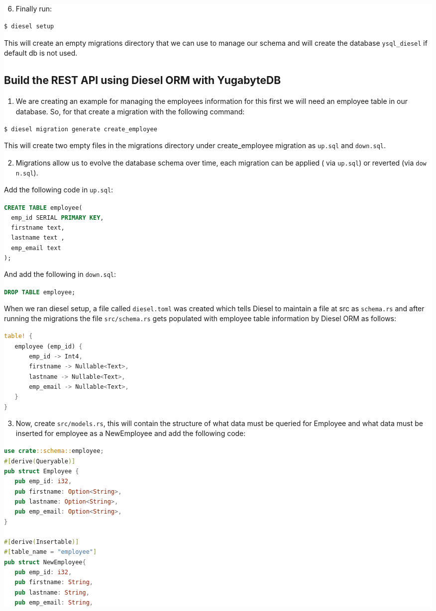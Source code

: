 6. Finally run: 
```shell
$ diesel setup
```
This will create an empty migrations directory that we can use to manage our schema and will create the database `ysql_diesel` if default db is not used.

## Build the REST API using Diesel ORM with YugabyteDB

1. We are creating an example for managing the employees information for this first we will need an employee table in our database. So, for that create a migration with the following command:
```shell
$ diesel migration generate create_employee
```
This will create two empty files in the migrations directory under create_employee migration as `up.sql` and `down.sql`.  

2. Migrations allow us to evolve the database schema over time, each migration can be applied ( via `up.sql`) or reverted (via `down.sql`).

 Add the following code in `up.sql`:

 ```sql
CREATE TABLE employee(
   emp_id SERIAL PRIMARY KEY,
   firstname text,
   lastname text ,
   emp_email text
);
 ```

And add the following in `down.sql`:
```sql
DROP TABLE employee;
```
When we ran diesel setup, a file called `diesel.toml` was created which tells Diesel to maintain a file at src as `schema.rs` and after running the migrations the file `src/schema.rs` gets populated with employee table information by Diesel ORM as follows:
```rs
table! {
   employee (emp_id) {
       emp_id -> Int4,
       firstname -> Nullable<Text>,
       lastname -> Nullable<Text>,
       emp_email -> Nullable<Text>,
   }
}
```
3. Now, create `src/models.rs`, this will contain the structure of what data must be queried for Employee and what data must be inserted for employee as a NewEmployee and add the following code:

```rs
use crate::schema::employee;
#[derive(Queryable)]
pub struct Employee {
   pub emp_id: i32,
   pub firstname: Option<String>,
   pub lastname: Option<String>,
   pub emp_email: Option<String>,
}
 
#[derive(Insertable)]
#[table_name = "employee"]
pub struct NewEmployee{
   pub emp_id: i32,
   pub firstname: String,
   pub lastname: String,
   pub emp_email: String,
```